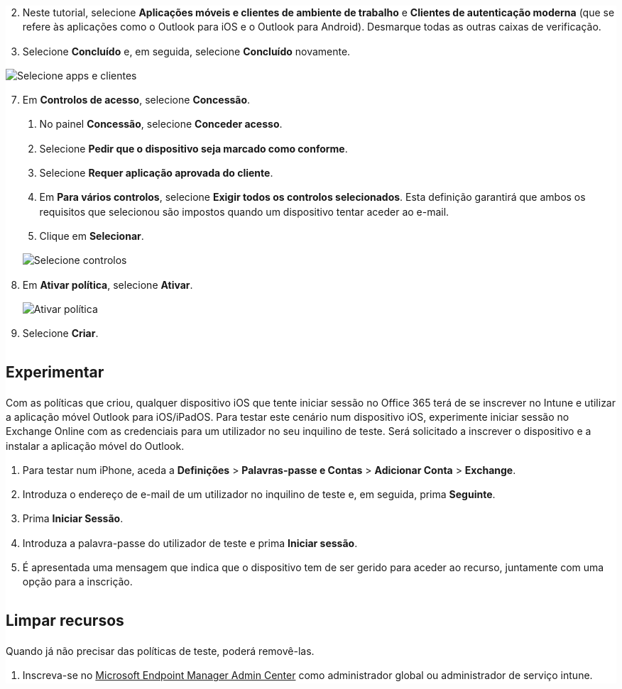    2. Neste tutorial, selecione **Aplicações móveis e clientes de ambiente de trabalho** e **Clientes de autenticação moderna** (que se refere às aplicações como o Outlook para iOS e o Outlook para Android). Desmarque todas as outras caixas de verificação.

   3. Selecione **Concluído** e, em seguida, selecione **Concluído** novamente.

   ![Selecione apps e clientes](./media/tutorial-protect-email-on-enrolled-devices/ios-ca-policy-client-apps.png)

7. Em **Controlos de acesso**, selecione **Concessão**.

   1. No painel **Concessão**, selecione **Conceder acesso**.

   2. Selecione **Pedir que o dispositivo seja marcado como conforme**.

   3. Selecione **Requer aplicação aprovada do cliente**.

   4. Em **Para vários controlos**, selecione **Exigir todos os controlos selecionados**. Esta definição garantirá que ambos os requisitos que selecionou são impostos quando um dispositivo tentar aceder ao e-mail.

   5. Clique em **Selecionar**.

   ![Selecione controlos](./media/tutorial-protect-email-on-enrolled-devices/ios-ca-policy-grant-access.png)

8. Em **Ativar política**, selecione **Ativar**.

   ![Ativar política](./media/tutorial-protect-email-on-enrolled-devices/ios-ca-policy-enable-policy.png)

9. Selecione **Criar**.

## <a name="try-it-out"></a>Experimentar

Com as políticas que criou, qualquer dispositivo iOS que tente iniciar sessão no Office 365 terá de se inscrever no Intune e utilizar a aplicação móvel Outlook para iOS/iPadOS. Para testar este cenário num dispositivo iOS, experimente iniciar sessão no Exchange Online com as credenciais para um utilizador no seu inquilino de teste. Será solicitado a inscrever o dispositivo e a instalar a aplicação móvel do Outlook.

1. Para testar num iPhone, aceda a **Definições** > **Palavras-passe e Contas** > **Adicionar Conta** > **Exchange**.

2. Introduza o endereço de e-mail de um utilizador no inquilino de teste e, em seguida, prima **Seguinte**.

3. Prima **Iniciar Sessão**.

4. Introduza a palavra-passe do utilizador de teste e prima **Iniciar sessão**.

5. É apresentada uma mensagem que indica que o dispositivo tem de ser gerido para aceder ao recurso, juntamente com uma opção para a inscrição.

## <a name="clean-up-resources"></a>Limpar recursos

Quando já não precisar das políticas de teste, poderá removê-las.
1. Inscreva-se no [Microsoft Endpoint Manager Admin Center](https://go.microsoft.com/fwlink/?linkid=2109431) como administrador global ou administrador de serviço intune.
